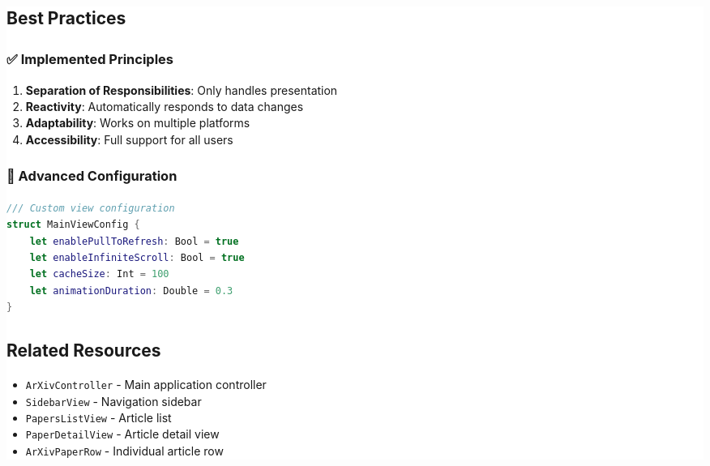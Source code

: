 ## Best Practices

### ✅ Implemented Principles

1. **Separation of Responsibilities**: Only handles presentation
2. **Reactivity**: Automatically responds to data changes
3. **Adaptability**: Works on multiple platforms
4. **Accessibility**: Full support for all users

### 🔧 Advanced Configuration

```swift
/// Custom view configuration
struct MainViewConfig {
    let enablePullToRefresh: Bool = true
    let enableInfiniteScroll: Bool = true
    let cacheSize: Int = 100
    let animationDuration: Double = 0.3
}
```

## Related Resources

- ``ArXivController`` - Main application controller
- ``SidebarView`` - Navigation sidebar
- ``PapersListView`` - Article list
- ``PaperDetailView`` - Article detail view
- ``ArXivPaperRow`` - Individual article row 